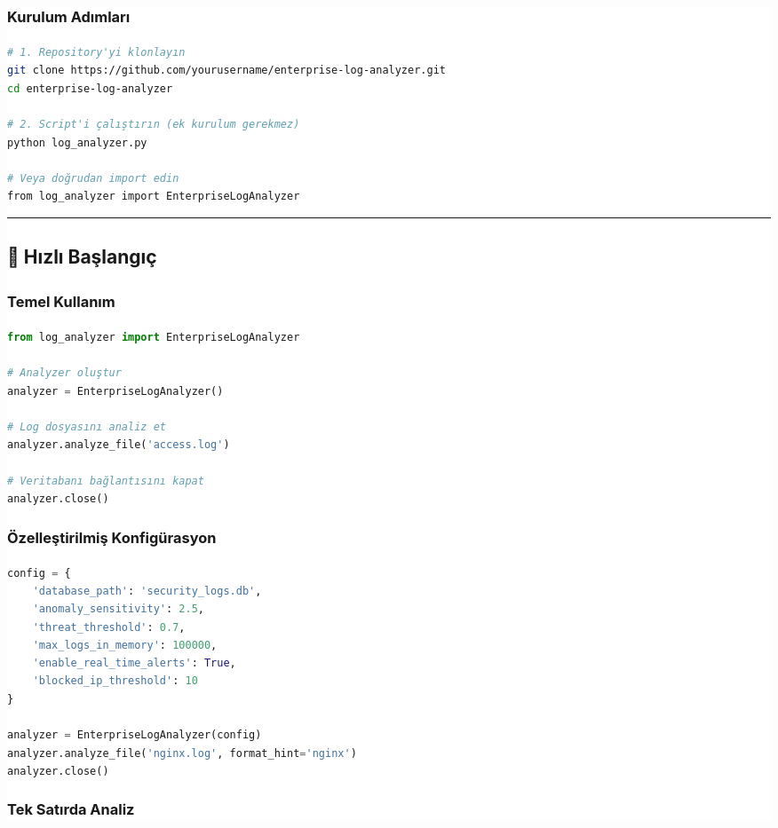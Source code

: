 ### Kurulum Adımları

```bash
# 1. Repository'yi klonlayın
git clone https://github.com/yourusername/enterprise-log-analyzer.git
cd enterprise-log-analyzer

# 2. Script'i çalıştırın (ek kurulum gerekmez)
python log_analyzer.py

# Veya doğrudan import edin
from log_analyzer import EnterpriseLogAnalyzer
```

---

## 🚀 Hızlı Başlangıç

### Temel Kullanım

```python
from log_analyzer import EnterpriseLogAnalyzer

# Analyzer oluştur
analyzer = EnterpriseLogAnalyzer()

# Log dosyasını analiz et
analyzer.analyze_file('access.log')

# Veritabanı bağlantısını kapat
analyzer.close()
```

### Özelleştirilmiş Konfigürasyon

```python
config = {
    'database_path': 'security_logs.db',
    'anomaly_sensitivity': 2.5,
    'threat_threshold': 0.7,
    'max_logs_in_memory': 100000,
    'enable_real_time_alerts': True,
    'blocked_ip_threshold': 10
}

analyzer = EnterpriseLogAnalyzer(config)
analyzer.analyze_file('nginx.log', format_hint='nginx')
analyzer.close()
```

### Tek Satırda Analiz

